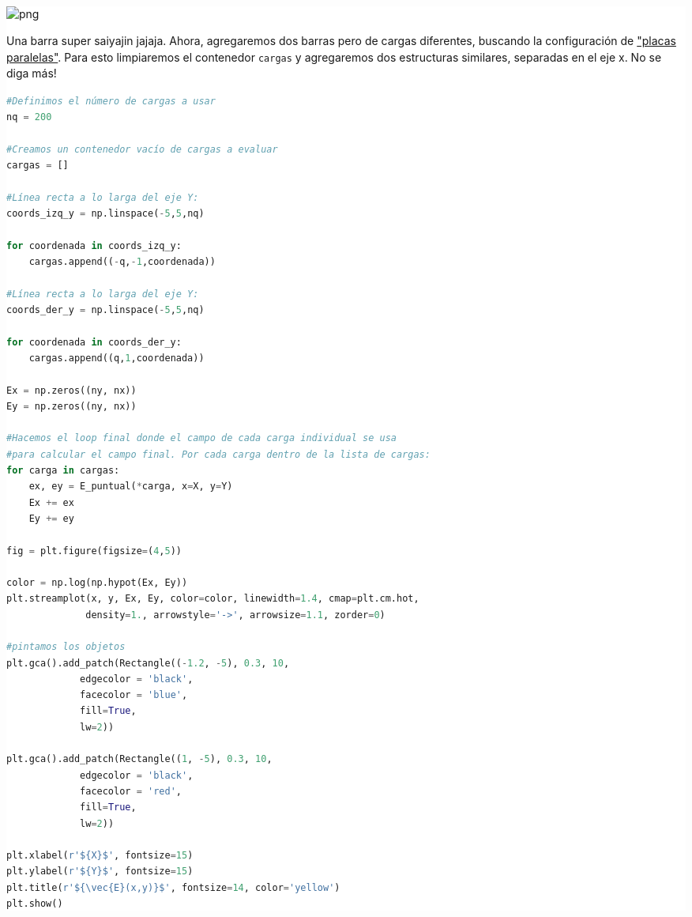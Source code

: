 
    
![png](Visualizar_campoElectrico_files/Visualizar_campoElectrico_20_0.png)
    


Una barra super saiyajin jajaja. Ahora, agregaremos dos barras pero de cargas diferentes, buscando la configuración de ["placas paralelas"](https://openstax.org/books/f%C3%ADsica-universitaria-volumen-2/pages/7-5-superficies-equipotenciales-y-conductores). Para esto limpiaremos el contenedor $\mathtt{cargas}$ y agregaremos dos estructuras similares, separadas en el eje x. No se diga más!


```python
#Definimos el número de cargas a usar
nq = 200

#Creamos un contenedor vacío de cargas a evaluar
cargas = []

#Línea recta a lo larga del eje Y:
coords_izq_y = np.linspace(-5,5,nq)

for coordenada in coords_izq_y:
    cargas.append((-q,-1,coordenada))
    
#Línea recta a lo larga del eje Y:
coords_der_y = np.linspace(-5,5,nq)

for coordenada in coords_der_y:
    cargas.append((q,1,coordenada))

Ex = np.zeros((ny, nx))
Ey = np.zeros((ny, nx))

#Hacemos el loop final donde el campo de cada carga individual se usa 
#para calcular el campo final. Por cada carga dentro de la lista de cargas:
for carga in cargas:
    ex, ey = E_puntual(*carga, x=X, y=Y)
    Ex += ex
    Ey += ey

fig = plt.figure(figsize=(4,5))

color = np.log(np.hypot(Ex, Ey))
plt.streamplot(x, y, Ex, Ey, color=color, linewidth=1.4, cmap=plt.cm.hot,
              density=1., arrowstyle='->', arrowsize=1.1, zorder=0)

#pintamos los objetos 
plt.gca().add_patch(Rectangle((-1.2, -5), 0.3, 10,
             edgecolor = 'black',
             facecolor = 'blue',
             fill=True,
             lw=2))

plt.gca().add_patch(Rectangle((1, -5), 0.3, 10,
             edgecolor = 'black',
             facecolor = 'red',
             fill=True,
             lw=2))
    
plt.xlabel(r'${X}$', fontsize=15)
plt.ylabel(r'${Y}$', fontsize=15)
plt.title(r'${\vec{E}(x,y)}$', fontsize=14, color='yellow')
plt.show()
```
